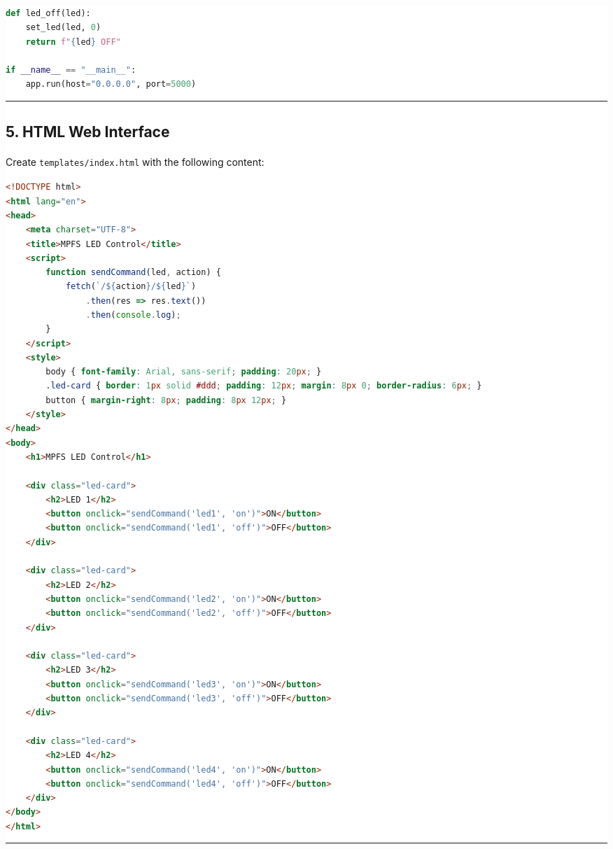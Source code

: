 ```python
def led_off(led):
	set_led(led, 0)
	return f"{led} OFF"

if __name__ == "__main__":
	app.run(host="0.0.0.0", port=5000)
```

---

## 5. HTML Web Interface

Create `templates/index.html` with the following content:

```html
<!DOCTYPE html>
<html lang="en">
<head>
	<meta charset="UTF-8">
	<title>MPFS LED Control</title>
	<script>
		function sendCommand(led, action) {
			fetch(`/${action}/${led}`)
				.then(res => res.text())
				.then(console.log);
		}
	</script>
	<style>
		body { font-family: Arial, sans-serif; padding: 20px; }
		.led-card { border: 1px solid #ddd; padding: 12px; margin: 8px 0; border-radius: 6px; }
		button { margin-right: 8px; padding: 8px 12px; }
	</style>
</head>
<body>
	<h1>MPFS LED Control</h1>

	<div class="led-card">
		<h2>LED 1</h2>
		<button onclick="sendCommand('led1', 'on')">ON</button>
		<button onclick="sendCommand('led1', 'off')">OFF</button>
	</div>

	<div class="led-card">
		<h2>LED 2</h2>
		<button onclick="sendCommand('led2', 'on')">ON</button>
		<button onclick="sendCommand('led2', 'off')">OFF</button>
	</div>

	<div class="led-card">
		<h2>LED 3</h2>
		<button onclick="sendCommand('led3', 'on')">ON</button>
		<button onclick="sendCommand('led3', 'off')">OFF</button>
	</div>

	<div class="led-card">
		<h2>LED 4</h2>
		<button onclick="sendCommand('led4', 'on')">ON</button>
		<button onclick="sendCommand('led4', 'off')">OFF</button>
	</div>
</body>
</html>
```

---